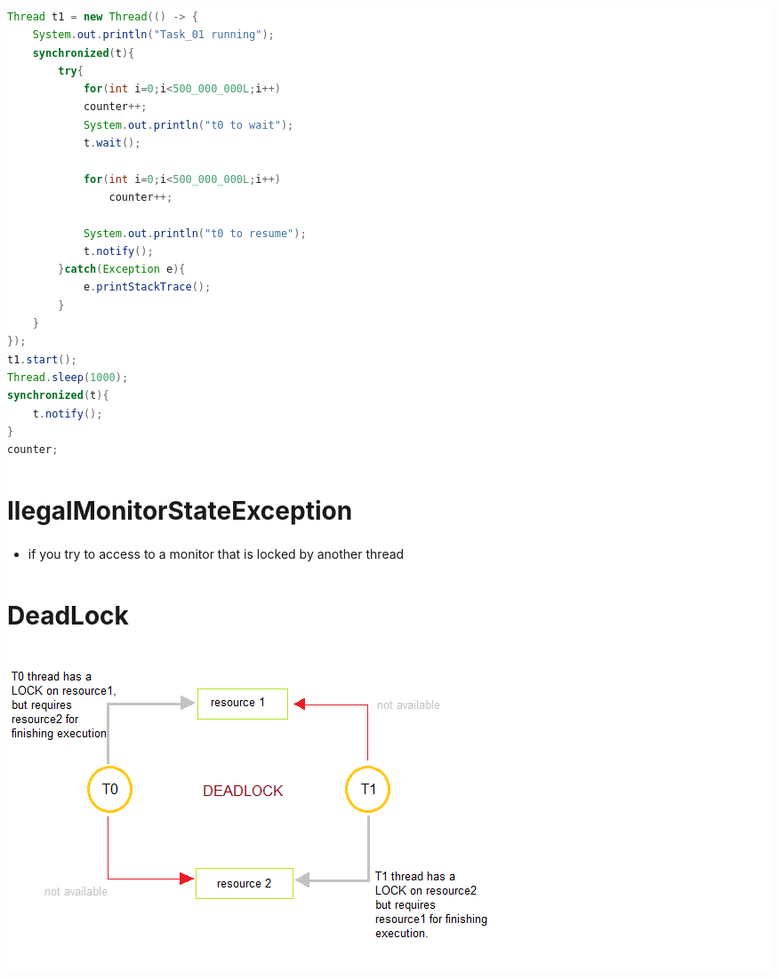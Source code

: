 ```java
Thread t1 = new Thread(() -> {
    System.out.println("Task_01 running");
    synchronized(t){
        try{
            for(int i=0;i<500_000_000L;i++)
            counter++;
            System.out.println("t0 to wait");
            t.wait();

            for(int i=0;i<500_000_000L;i++)
                counter++;
            
            System.out.println("t0 to resume");
            t.notify();    
        }catch(Exception e){
            e.printStackTrace();        
        }
    }
}); 
t1.start();
Thread.sleep(1000);
synchronized(t){
    t.notify();
}
counter;
```

# IlegalMonitorStateException
- if you try to access to a monitor that is locked by another thread

# DeadLock
![](img/77241.png)  
